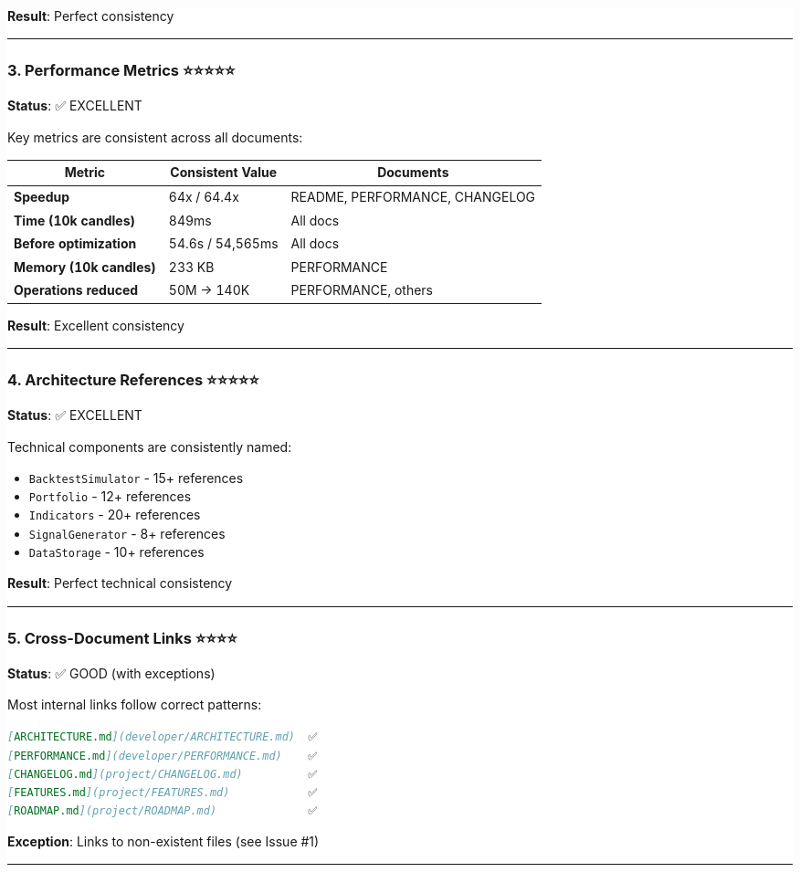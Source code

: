 **Result**: Perfect consistency

---

### 3. Performance Metrics ⭐⭐⭐⭐⭐

**Status**: ✅ EXCELLENT

Key metrics are consistent across all documents:

| Metric | Consistent Value | Documents |
|--------|------------------|-----------|
| **Speedup** | 64x / 64.4x | README, PERFORMANCE, CHANGELOG |
| **Time (10k candles)** | 849ms | All docs |
| **Before optimization** | 54.6s / 54,565ms | All docs |
| **Memory (10k candles)** | 233 KB | PERFORMANCE |
| **Operations reduced** | 50M → 140K | PERFORMANCE, others |

**Result**: Excellent consistency

---

### 4. Architecture References ⭐⭐⭐⭐⭐

**Status**: ✅ EXCELLENT

Technical components are consistently named:
- `BacktestSimulator` - 15+ references
- `Portfolio` - 12+ references
- `Indicators` - 20+ references
- `SignalGenerator` - 8+ references
- `DataStorage` - 10+ references

**Result**: Perfect technical consistency

---

### 5. Cross-Document Links ⭐⭐⭐⭐

**Status**: ✅ GOOD (with exceptions)

Most internal links follow correct patterns:
```markdown
[ARCHITECTURE.md](developer/ARCHITECTURE.md)  ✅
[PERFORMANCE.md](developer/PERFORMANCE.md)    ✅
[CHANGELOG.md](project/CHANGELOG.md)          ✅
[FEATURES.md](project/FEATURES.md)            ✅
[ROADMAP.md](project/ROADMAP.md)              ✅
```

**Exception**: Links to non-existent files (see Issue #1)

---
